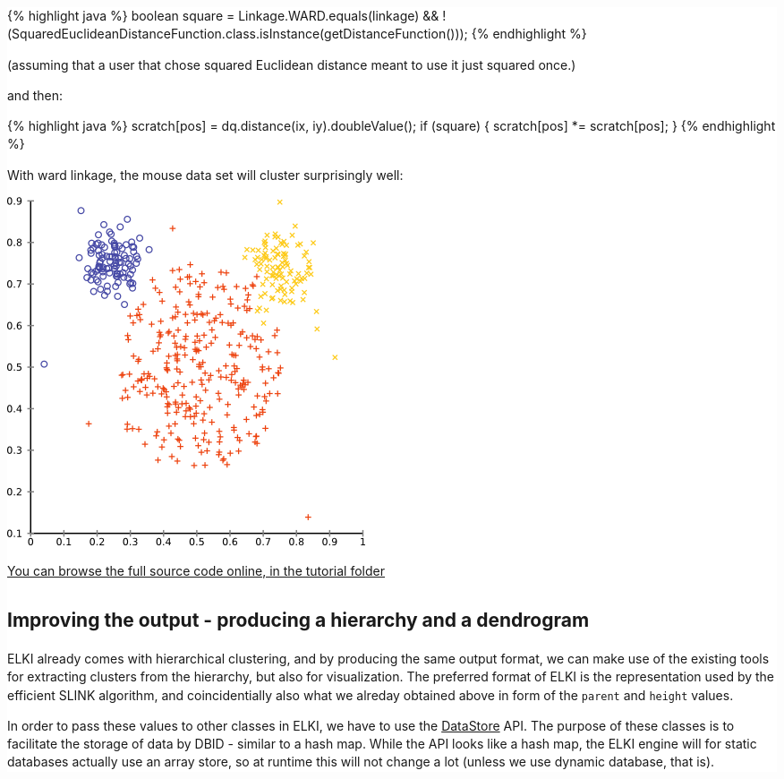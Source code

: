 {% highlight java %}
    boolean square = Linkage.WARD.equals(linkage) &&
       !(SquaredEuclideanDistanceFunction.class.isInstance(getDistanceFunction()));
{% endhighlight %}

(assuming that a user that chose squared Euclidean distance meant to use it just squared once.)

and then:

{% highlight java %}
        scratch[pos] = dq.distance(ix, iy).doubleValue();
        if (square) {
          scratch[pos] *= scratch[pos];
        }
{% endhighlight %}

With ward linkage, the mouse data set will cluster surprisingly well:

![](mouse-ward.png)

[You can browse the full source code online, in the tutorial folder](https://github.com/elki-project/elki/blob/master/addons/tutorial/src/main/java/tutorial/clustering/NaiveAgglomerativeHierarchicalClustering3.java)

Improving the output - producing a hierarchy and a dendrogram
-------------------------------------------------------------

ELKI already comes with hierarchical clustering, and by producing the same output format, we can make use of the existing tools for extracting clusters from the hierarchy, but also for visualization. The preferred format of ELKI is the representation used by the efficient SLINK algorithm, and coincidentially also what we alreday obtained above in form of the `parent` and `height` values.

In order to pass these values to other classes in ELKI, we have to use the [DataStore](/releases/current/doc/de/lmu/ifi/dbs/elki/database/datastore/DataStore.html) API. The purpose of these classes is to facilitate the storage of data by DBID - similar to a hash map. While the API looks like a hash map, the ELKI engine will for static databases actually use an array store, so at runtime this will not change a lot (unless we use dynamic database, that is).
